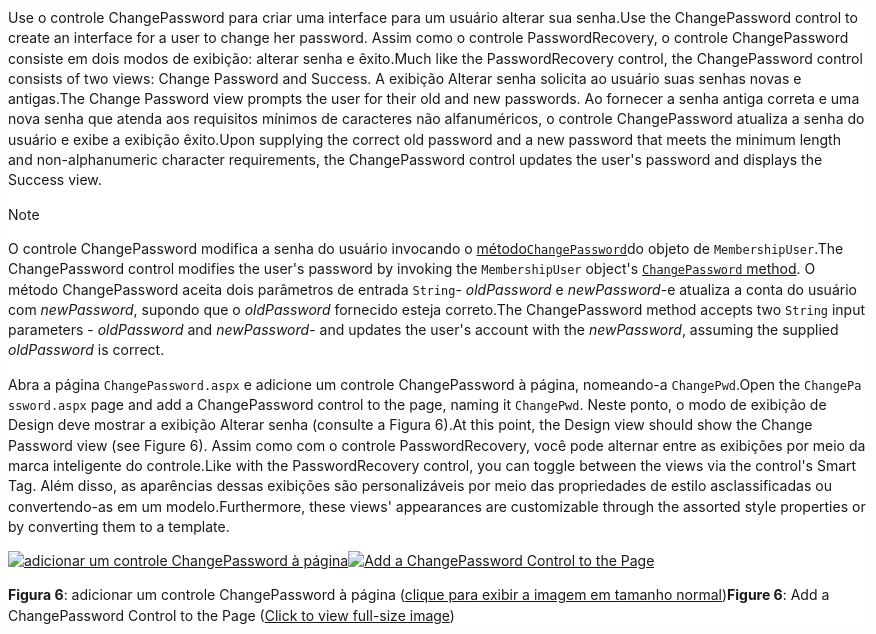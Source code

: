 <span data-ttu-id="1e1eb-247">Use o controle ChangePassword para criar uma interface para um usuário alterar sua senha.</span><span class="sxs-lookup"><span data-stu-id="1e1eb-247">Use the ChangePassword control to create an interface for a user to change her password.</span></span> <span data-ttu-id="1e1eb-248">Assim como o controle PasswordRecovery, o controle ChangePassword consiste em dois modos de exibição: alterar senha e êxito.</span><span class="sxs-lookup"><span data-stu-id="1e1eb-248">Much like the PasswordRecovery control, the ChangePassword control consists of two views: Change Password and Success.</span></span> <span data-ttu-id="1e1eb-249">A exibição Alterar senha solicita ao usuário suas senhas novas e antigas.</span><span class="sxs-lookup"><span data-stu-id="1e1eb-249">The Change Password view prompts the user for their old and new passwords.</span></span> <span data-ttu-id="1e1eb-250">Ao fornecer a senha antiga correta e uma nova senha que atenda aos requisitos mínimos de caracteres não alfanuméricos, o controle ChangePassword atualiza a senha do usuário e exibe a exibição êxito.</span><span class="sxs-lookup"><span data-stu-id="1e1eb-250">Upon supplying the correct old password and a new password that meets the minimum length and non-alphanumeric character requirements, the ChangePassword control updates the user's password and displays the Success view.</span></span>

> [!NOTE]
> <span data-ttu-id="1e1eb-251">O controle ChangePassword modifica a senha do usuário invocando o [método`ChangePassword`](https://msdn.microsoft.com/library/system.web.security.membershipuser.changepassword.aspx)do objeto de `MembershipUser`.</span><span class="sxs-lookup"><span data-stu-id="1e1eb-251">The ChangePassword control modifies the user's password by invoking the `MembershipUser` object's [`ChangePassword` method](https://msdn.microsoft.com/library/system.web.security.membershipuser.changepassword.aspx).</span></span> <span data-ttu-id="1e1eb-252">O método ChangePassword aceita dois parâmetros de entrada `String`- *oldPassword* e *newPassword*-e atualiza a conta do usuário com *newPassword*, supondo que o *oldPassword* fornecido esteja correto.</span><span class="sxs-lookup"><span data-stu-id="1e1eb-252">The ChangePassword method accepts two `String` input parameters - *oldPassword* and *newPassword*- and updates the user's account with the *newPassword*, assuming the supplied *oldPassword* is correct.</span></span>

<span data-ttu-id="1e1eb-253">Abra a página `ChangePassword.aspx` e adicione um controle ChangePassword à página, nomeando-a `ChangePwd`.</span><span class="sxs-lookup"><span data-stu-id="1e1eb-253">Open the `ChangePassword.aspx` page and add a ChangePassword control to the page, naming it `ChangePwd`.</span></span> <span data-ttu-id="1e1eb-254">Neste ponto, o modo de exibição de Design deve mostrar a exibição Alterar senha (consulte a Figura 6).</span><span class="sxs-lookup"><span data-stu-id="1e1eb-254">At this point, the Design view should show the Change Password view (see Figure 6).</span></span> <span data-ttu-id="1e1eb-255">Assim como com o controle PasswordRecovery, você pode alternar entre as exibições por meio da marca inteligente do controle.</span><span class="sxs-lookup"><span data-stu-id="1e1eb-255">Like with the PasswordRecovery control, you can toggle between the views via the control's Smart Tag.</span></span> <span data-ttu-id="1e1eb-256">Além disso, as aparências dessas exibições são personalizáveis por meio das propriedades de estilo asclassificadas ou convertendo-as em um modelo.</span><span class="sxs-lookup"><span data-stu-id="1e1eb-256">Furthermore, these views' appearances are customizable through the assorted style properties or by converting them to a template.</span></span>

<span data-ttu-id="1e1eb-257">[![adicionar um controle ChangePassword à página](recovering-and-changing-passwords-vb/_static/image17.png)](recovering-and-changing-passwords-vb/_static/image16.png)</span><span class="sxs-lookup"><span data-stu-id="1e1eb-257">[![Add a ChangePassword Control to the Page](recovering-and-changing-passwords-vb/_static/image17.png)](recovering-and-changing-passwords-vb/_static/image16.png)</span></span>

<span data-ttu-id="1e1eb-258">**Figura 6**: adicionar um controle ChangePassword à página ([clique para exibir a imagem em tamanho normal](recovering-and-changing-passwords-vb/_static/image18.png))</span><span class="sxs-lookup"><span data-stu-id="1e1eb-258">**Figure 6**: Add a ChangePassword Control to the Page  ([Click to view full-size image](recovering-and-changing-passwords-vb/_static/image18.png))</span></span>
